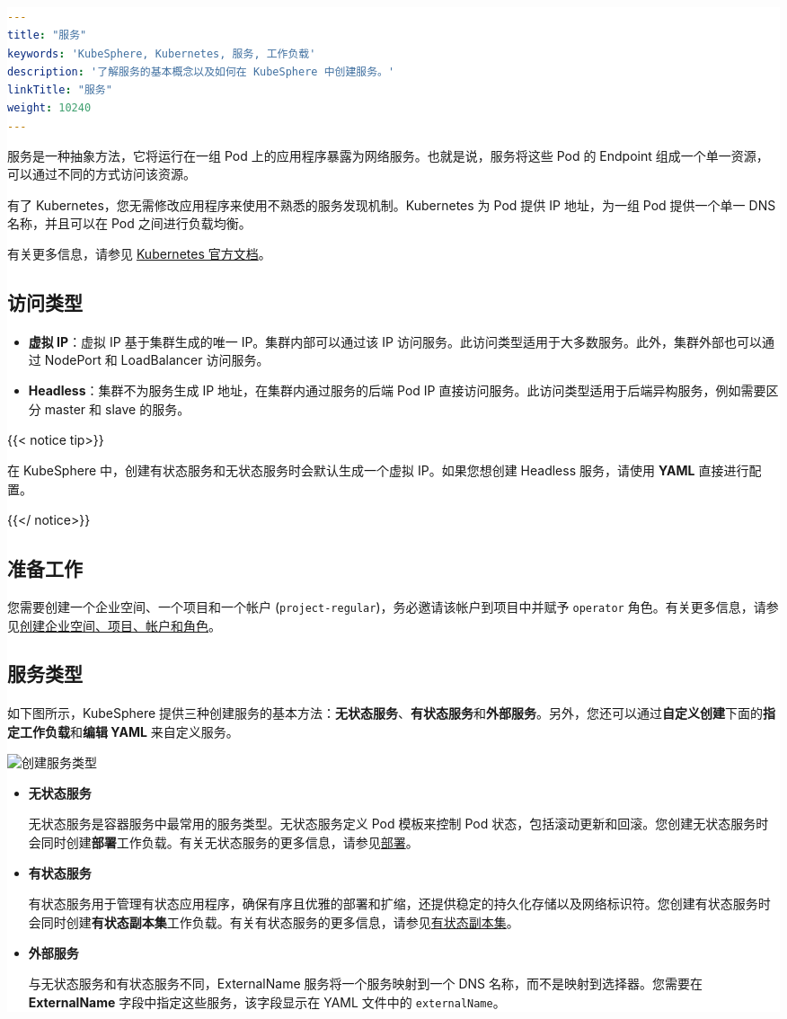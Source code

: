 ```yaml
---
title: "服务"
keywords: 'KubeSphere, Kubernetes, 服务, 工作负载'
description: '了解服务的基本概念以及如何在 KubeSphere 中创建服务。'
linkTitle: "服务"
weight: 10240
---
```


服务是一种抽象方法，它将运行在一组 Pod 上的应用程序暴露为网络服务。也就是说，服务将这些 Pod 的 Endpoint 组成一个单一资源，可以通过不同的方式访问该资源。

有了 Kubernetes，您无需修改应用程序来使用不熟悉的服务发现机制。Kubernetes 为 Pod 提供 IP 地址，为一组 Pod 提供一个单一 DNS 名称，并且可以在 Pod 之间进行负载均衡。

有关更多信息，请参见 [Kubernetes 官方文档](https://kubernetes.io/zh/docs/concepts/services-networking/service/)。

## 访问类型

- **虚拟 IP**：虚拟 IP 基于集群生成的唯一 IP。集群内部可以通过该 IP 访问服务。此访问类型适用于大多数服务。此外，集群外部也可以通过 NodePort 和 LoadBalancer 访问服务。

- **Headless**：集群不为服务生成 IP 地址，在集群内通过服务的后端 Pod IP 直接访问服务。此访问类型适用于后端异构服务，例如需要区分 master 和 slave 的服务。

{{< notice tip>}}

在 KubeSphere 中，创建有状态服务和无状态服务时会默认生成一个虚拟 IP。如果您想创建 Headless 服务，请使用 **YAML** 直接进行配置。

{{</ notice>}}

## 准备工作

您需要创建一个企业空间、一个项目和一个帐户 (`project-regular`)，务必邀请该帐户到项目中并赋予 `operator` 角色。有关更多信息，请参见[创建企业空间、项目、帐户和角色](../../../quick-start/create-workspace-and-project/)。

## 服务类型

如下图所示，KubeSphere 提供三种创建服务的基本方法：**无状态服务**、**有状态服务**和**外部服务**。另外，您还可以通过**自定义创建**下面的**指定工作负载**和**编辑 YAML** 来自定义服务。

![创建服务类型](/images/docs/zh-cn/project-user-guide/application-workloads/services/create-service-type.png)

- **无状态服务**

  无状态服务是容器服务中最常用的服务类型。无状态服务定义 Pod 模板来控制 Pod 状态，包括滚动更新和回滚。您创建无状态服务时会同时创建**部署**工作负载。有关无状态服务的更多信息，请参见[部署](../../../project-user-guide/application-workloads/deployments/)。

- **有状态服务**

  有状态服务用于管理有状态应用程序，确保有序且优雅的部署和扩缩，还提供稳定的持久化存储以及网络标识符。您创建有状态服务时会同时创建**有状态副本集**工作负载。有关有状态服务的更多信息，请参见[有状态副本集](../../../project-user-guide/application-workloads/statefulsets/)。

- **外部服务**

  与无状态服务和有状态服务不同，ExternalName 服务将一个服务映射到一个 DNS 名称，而不是映射到选择器。您需要在 **ExternalName** 字段中指定这些服务，该字段显示在 YAML 文件中的 `externalName`。
